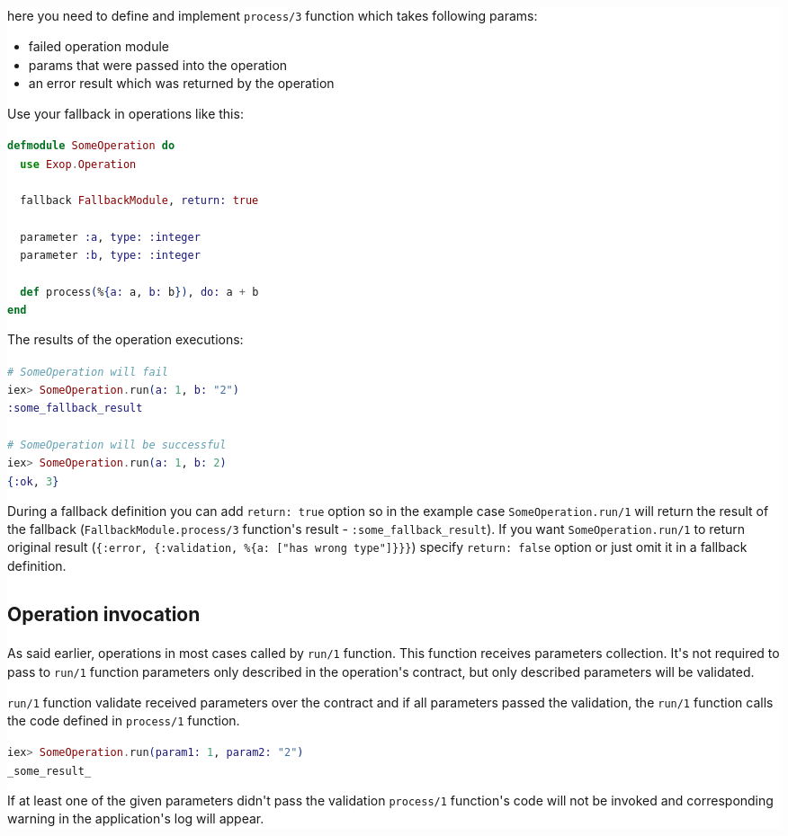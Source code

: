 here you need to define and implement `process/3` function which takes following params:

- failed operation module
- params that were passed into the operation
- an error result which was returned by the operation

Use your fallback in operations like this:

```elixir
defmodule SomeOperation do
  use Exop.Operation

  fallback FallbackModule, return: true

  parameter :a, type: :integer
  parameter :b, type: :integer

  def process(%{a: a, b: b}), do: a + b
end
```

The results of the operation executions:

```elixir
# SomeOperation will fail
iex> SomeOperation.run(a: 1, b: "2")
:some_fallback_result

# SomeOperation will be successful
iex> SomeOperation.run(a: 1, b: 2)
{:ok, 3}
```

During a fallback definition you can add `return: true` option so in the example case
`SomeOperation.run/1` will return the result of the fallback (`FallbackModule.process/3`
function's result - `:some_fallback_result`).
If you want `SomeOperation.run/1` to return original result (`{:error, {:validation, %{a: ["has wrong type"]}}}`)
specify `return: false` option or just omit it in a fallback definition.

## Operation invocation

As said earlier, operations in most cases called by `run/1` function. This function
receives parameters collection. It's not required to pass to `run/1` function parameters
only described in the operation's contract, but only described parameters will be validated.

`run/1` function validate received parameters over the contract and if all parameters passed
the validation, the `run/1` function calls the code defined in `process/1` function.

```elixir
iex> SomeOperation.run(param1: 1, param2: "2")
_some_result_
```

If at least one of the given parameters didn't pass the validation `process/1` function's code
will not be invoked and corresponding warning in the application's log will appear.

